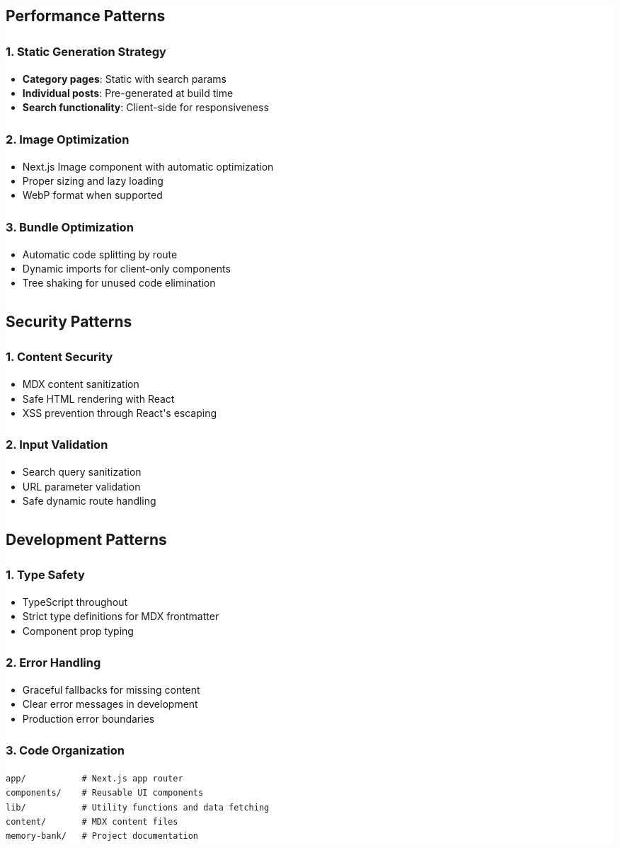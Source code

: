 ## Performance Patterns

### 1. Static Generation Strategy
- **Category pages**: Static with search params
- **Individual posts**: Pre-generated at build time
- **Search functionality**: Client-side for responsiveness

### 2. Image Optimization
- Next.js Image component with automatic optimization
- Proper sizing and lazy loading
- WebP format when supported

### 3. Bundle Optimization
- Automatic code splitting by route
- Dynamic imports for client-only components
- Tree shaking for unused code elimination

## Security Patterns

### 1. Content Security
- MDX content sanitization
- Safe HTML rendering with React
- XSS prevention through React's escaping

### 2. Input Validation
- Search query sanitization
- URL parameter validation
- Safe dynamic route handling

## Development Patterns

### 1. Type Safety
- TypeScript throughout
- Strict type definitions for MDX frontmatter
- Component prop typing

### 2. Error Handling
- Graceful fallbacks for missing content
- Clear error messages in development
- Production error boundaries

### 3. Code Organization
```
app/           # Next.js app router
components/    # Reusable UI components
lib/           # Utility functions and data fetching
content/       # MDX content files
memory-bank/   # Project documentation
```
